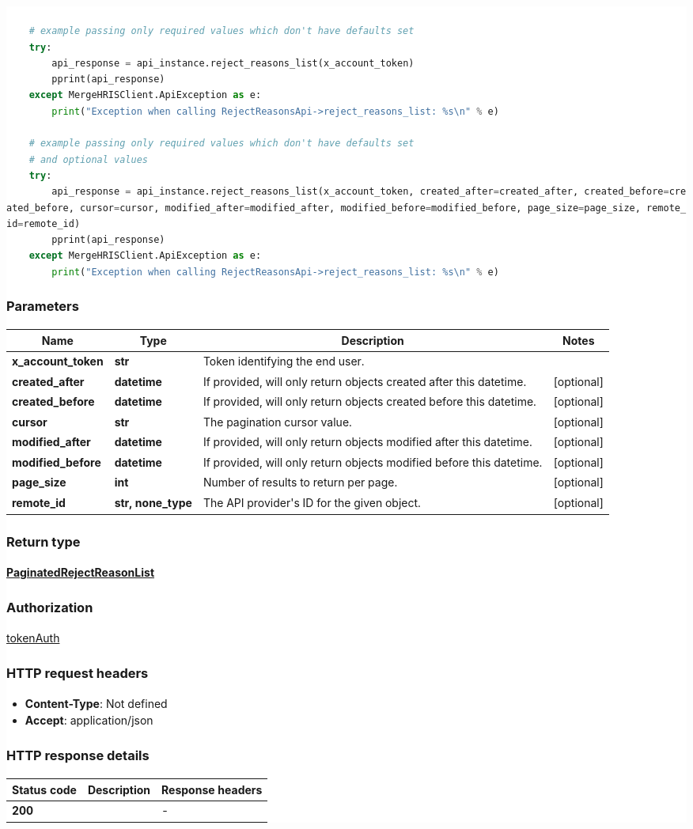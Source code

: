 ```python

    # example passing only required values which don't have defaults set
    try:
        api_response = api_instance.reject_reasons_list(x_account_token)
        pprint(api_response)
    except MergeHRISClient.ApiException as e:
        print("Exception when calling RejectReasonsApi->reject_reasons_list: %s\n" % e)

    # example passing only required values which don't have defaults set
    # and optional values
    try:
        api_response = api_instance.reject_reasons_list(x_account_token, created_after=created_after, created_before=created_before, cursor=cursor, modified_after=modified_after, modified_before=modified_before, page_size=page_size, remote_id=remote_id)
        pprint(api_response)
    except MergeHRISClient.ApiException as e:
        print("Exception when calling RejectReasonsApi->reject_reasons_list: %s\n" % e)
```

### Parameters

Name | Type | Description  | Notes
------------- | ------------- | ------------- | -------------
 **x_account_token** | **str**| Token identifying the end user. |
 **created_after** | **datetime**| If provided, will only return objects created after this datetime. | [optional]
 **created_before** | **datetime**| If provided, will only return objects created before this datetime. | [optional]
 **cursor** | **str**| The pagination cursor value. | [optional]
 **modified_after** | **datetime**| If provided, will only return objects modified after this datetime. | [optional]
 **modified_before** | **datetime**| If provided, will only return objects modified before this datetime. | [optional]
 **page_size** | **int**| Number of results to return per page. | [optional]
 **remote_id** | **str, none_type**| The API provider&#39;s ID for the given object. | [optional]

### Return type

[**PaginatedRejectReasonList**](PaginatedRejectReasonList.md)

### Authorization

[tokenAuth](../README.md#tokenAuth)

### HTTP request headers

 - **Content-Type**: Not defined
 - **Accept**: application/json

### HTTP response details
| Status code | Description | Response headers |
|-------------|-------------|------------------|
**200** |  |  -  |
